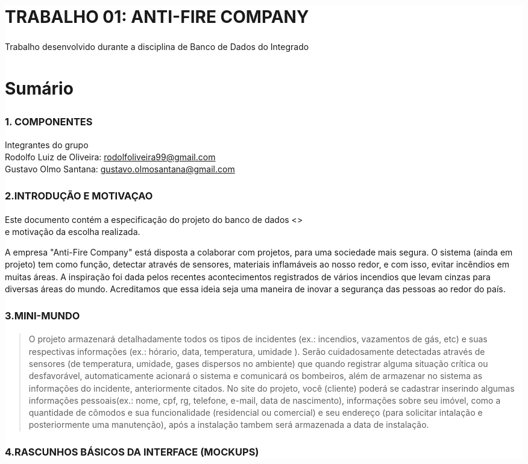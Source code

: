 # TRABALHO 01:  ANTI-FIRE COMPANY
Trabalho desenvolvido durante a disciplina de Banco de Dados do Integrado

# Sumário

### 1. COMPONENTES<br>
Integrantes do grupo<br>
Rodolfo Luiz de Oliveira: rodolfoliveira99@gmail.com<br>
Gustavo Olmo Santana: gustavo.olmosantana@gmail.com<br>


### 2.INTRODUÇÃO E MOTIVAÇAO<br>
Este documento contém a especificação do projeto do banco de dados <> 
<br>e motivação da escolha realizada. <br>

  A empresa "Anti-Fire Company" está disposta a colaborar com projetos, para uma sociedade mais segura. O sistema (ainda em projeto) tem como função, detectar através de sensores, materiais inflamáveis ao nosso redor, e com isso, evitar incêndios  em muitas áreas. 
A inspiração foi dada pelos recentes acontecimentos registrados de vários incendios que levam cinzas para diversas áreas do mundo. 
Acreditamos que essa ideia seja uma maneira de inovar a segurança das pessoas ao redor do país.
 

### 3.MINI-MUNDO <br>

>  O projeto armazenará detalhadamente todos os tipos de incidentes (ex.: incendios, vazamentos de gás, etc) e suas respectivas informações (ex.: hórario, data, temperatura, umidade ). Serão cuidadosamente detectadas através de sensores (de temperatura, umidade, gases dispersos no ambiente) que quando registrar alguma situação crítica ou desfavorável, automaticamente acionará o sistema e comunicará os bombeiros, além de armazenar no sistema as informações do incidente, anteriormente citados. No site do projeto, você (cliente) poderá se cadastrar inserindo algumas informações pessoais(ex.: nome, cpf, rg, telefone, e-mail, data de nascimento), informações sobre seu imóvel, como a quantidade de cômodos e sua funcionalidade (residencial ou comercial) e seu endereço (para solicitar intalação e posteriormente uma manutenção), após a instalação tambem será armazenada a data de instalação.


### 4.RASCUNHOS BÁSICOS DA INTERFACE (MOCKUPS)<br>
